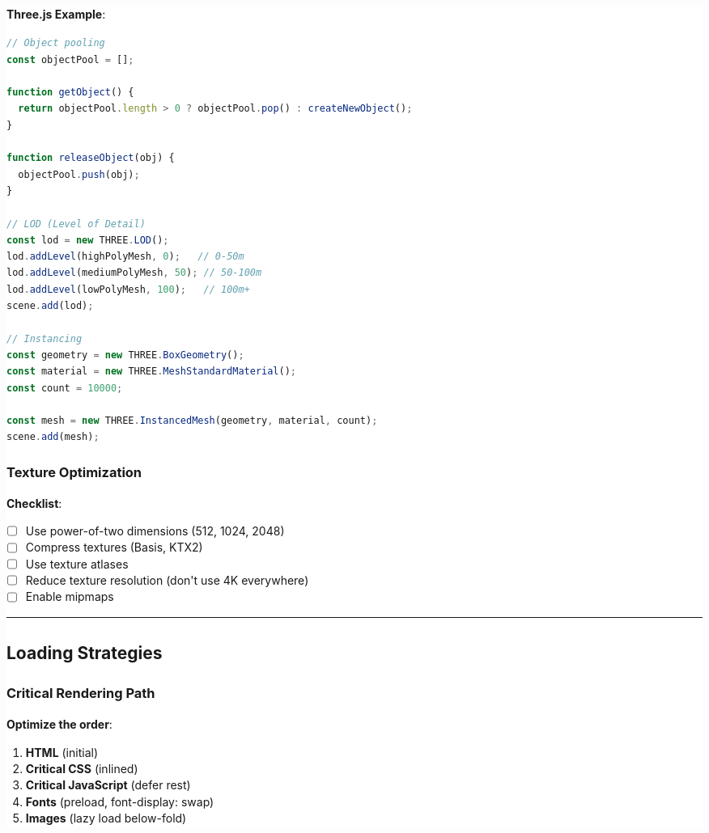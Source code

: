 **Three.js Example**:
```javascript
// Object pooling
const objectPool = [];

function getObject() {
  return objectPool.length > 0 ? objectPool.pop() : createNewObject();
}

function releaseObject(obj) {
  objectPool.push(obj);
}

// LOD (Level of Detail)
const lod = new THREE.LOD();
lod.addLevel(highPolyMesh, 0);   // 0-50m
lod.addLevel(mediumPolyMesh, 50); // 50-100m
lod.addLevel(lowPolyMesh, 100);   // 100m+
scene.add(lod);

// Instancing
const geometry = new THREE.BoxGeometry();
const material = new THREE.MeshStandardMaterial();
const count = 10000;

const mesh = new THREE.InstancedMesh(geometry, material, count);
scene.add(mesh);
```

### Texture Optimization

**Checklist**:
- [ ] Use power-of-two dimensions (512, 1024, 2048)
- [ ] Compress textures (Basis, KTX2)
- [ ] Use texture atlases
- [ ] Reduce texture resolution (don't use 4K everywhere)
- [ ] Enable mipmaps

---

## Loading Strategies

### Critical Rendering Path

**Optimize the order**:

1. **HTML** (initial)
2. **Critical CSS** (inlined)
3. **Critical JavaScript** (defer rest)
4. **Fonts** (preload, font-display: swap)
5. **Images** (lazy load below-fold)
